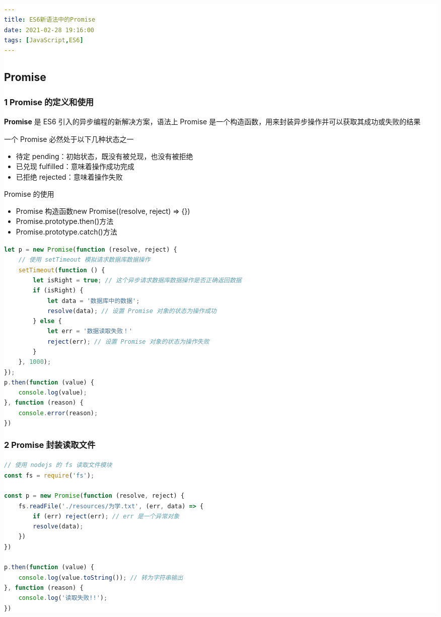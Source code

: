 ```yaml
---
title: ES6新语法中的Promise
date: 2021-02-28 19:16:00
tags: [JavaScript,ES6]
---
```


## Promise

### 1 Promise 的定义和使用

**Promise** 是 ES6 引入的异步编程的新解决方案，语法上 Promise 是一个构造函数，用来封装异步操作并可以获取其成功或失败的结果

一个 Promise 必然处于以下几种状态之一

* 待定 pending：初始状态，既没有被兑现，也没有被拒绝
* 已兑现 fulfilled：意味着操作成功完成
* 已拒绝 rejected：意味着操作失败

Promise 的使用

* Promise 构造函数new Promise((resolve, reject) => {})
* Promise.prototype.then()方法
* Promise.prototype.catch()方法

```javascript
let p = new Promise(function (resolve, reject) {
    // 使用 setTimeout 模拟请求数据库数据操作
    setTimeout(function () {
        let isRight = true; // 这个异步请求数据库数据操作是否正确返回数据
        if (isRight) {
            let data = '数据库中的数据';
            resolve(data); // 设置 Promise 对象的状态为操作成功
        } else {
            let err = '数据读取失败！'
            reject(err); // 设置 Promise 对象的状态为操作失败
        }
    }, 1000);
});
p.then(function (value) {
    console.log(value);
}, function (reason) {
    console.error(reason);
})
```

### 2 Promise 封装读取文件

```javascript
// 使用 nodejs 的 fs 读取文件模块
const fs = require('fs');

const p = new Promise(function (resolve, reject) {
    fs.readFile('./resources/为学.txt', (err, data) => {
        if (err) reject(err); // err 是一个异常对象
        resolve(data);
    })
})

p.then(function (value) {
    console.log(value.toString()); // 转为字符串输出
}, function (reason) {
    console.log('读取失败!!');
})
```
